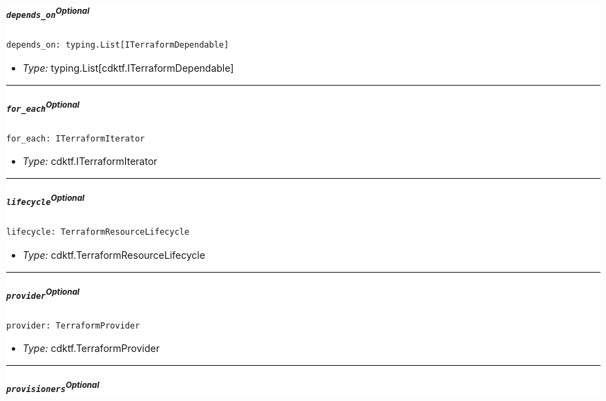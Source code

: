 
##### `depends_on`<sup>Optional</sup> <a name="depends_on" id="rhizo-co-terraform-provider-oci.dataOciDatascienceModelDeployments.DataOciDatascienceModelDeploymentsConfig.property.dependsOn"></a>

```python
depends_on: typing.List[ITerraformDependable]
```

- *Type:* typing.List[cdktf.ITerraformDependable]

---

##### `for_each`<sup>Optional</sup> <a name="for_each" id="rhizo-co-terraform-provider-oci.dataOciDatascienceModelDeployments.DataOciDatascienceModelDeploymentsConfig.property.forEach"></a>

```python
for_each: ITerraformIterator
```

- *Type:* cdktf.ITerraformIterator

---

##### `lifecycle`<sup>Optional</sup> <a name="lifecycle" id="rhizo-co-terraform-provider-oci.dataOciDatascienceModelDeployments.DataOciDatascienceModelDeploymentsConfig.property.lifecycle"></a>

```python
lifecycle: TerraformResourceLifecycle
```

- *Type:* cdktf.TerraformResourceLifecycle

---

##### `provider`<sup>Optional</sup> <a name="provider" id="rhizo-co-terraform-provider-oci.dataOciDatascienceModelDeployments.DataOciDatascienceModelDeploymentsConfig.property.provider"></a>

```python
provider: TerraformProvider
```

- *Type:* cdktf.TerraformProvider

---

##### `provisioners`<sup>Optional</sup> <a name="provisioners" id="rhizo-co-terraform-provider-oci.dataOciDatascienceModelDeployments.DataOciDatascienceModelDeploymentsConfig.property.provisioners"></a>
